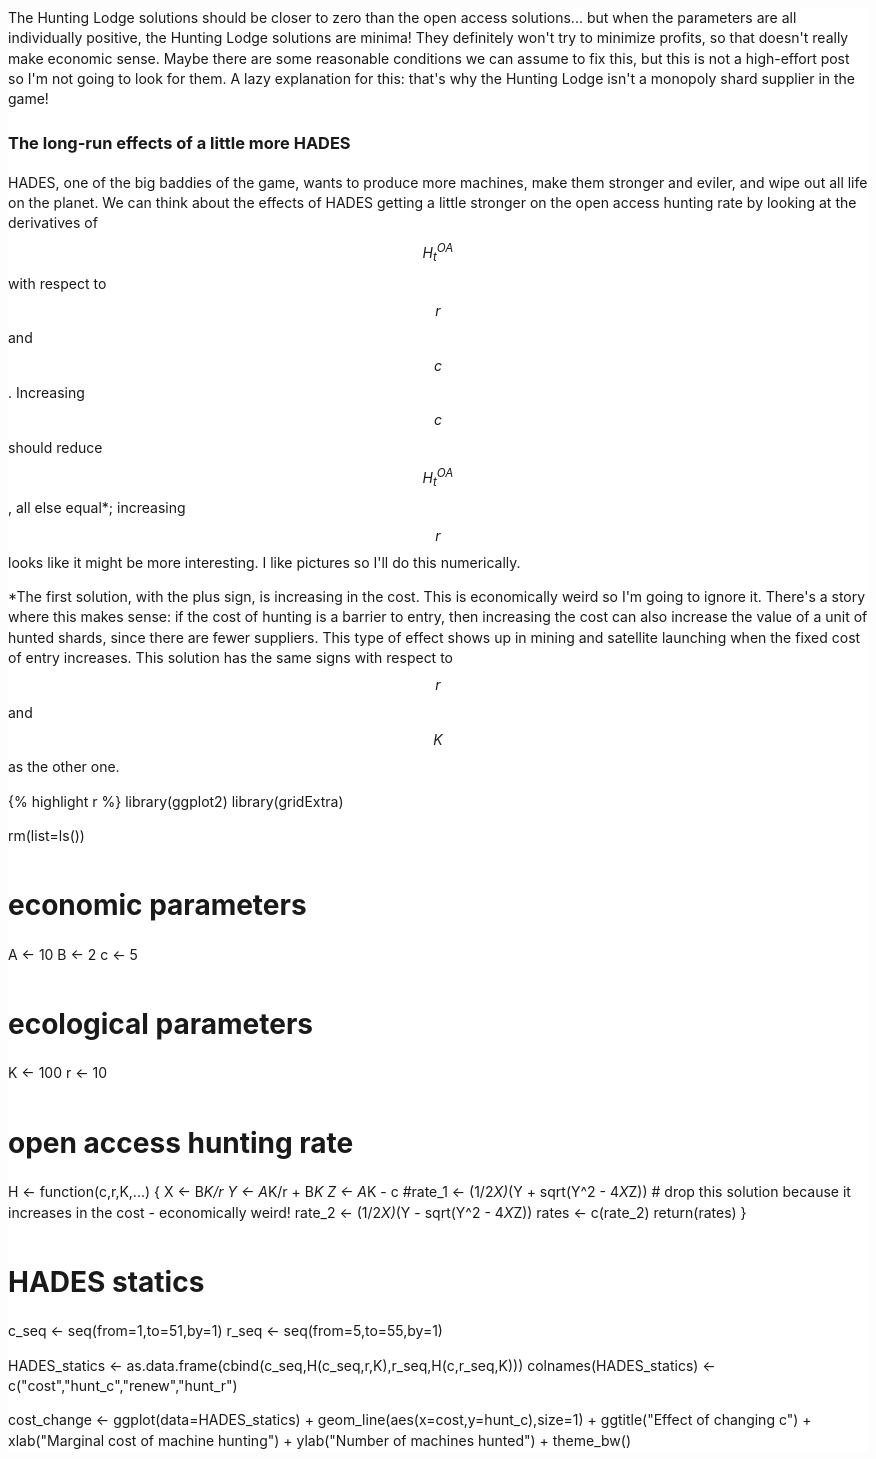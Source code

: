The Hunting Lodge solutions should be closer to zero than the open access solutions... but when the parameters are all individually positive, the Hunting Lodge solutions are minima! They definitely won't try to minimize profits, so that doesn't really make economic sense. Maybe there are some reasonable conditions we can assume to fix this, but this is not a high-effort post so I'm not going to look for them. A lazy explanation for this: that's why the Hunting Lodge isn't a monopoly shard supplier in the game!

### The long-run effects of a little more HADES

HADES, one of the big baddies of the game, wants to produce more machines, make them stronger and eviler, and wipe out all life on the planet. We can think about the effects of HADES getting a little stronger on the open access hunting rate by looking at the derivatives of $$ H^{OA}_t $$ with respect to $$ r $$ and $$ c $$. Increasing $$ c $$ should reduce $$ H^{OA}_t $$, all else equal*; increasing $$ r $$ looks like it might be more interesting. I like pictures so I'll do this numerically.

*The first solution, with the plus sign, is increasing in the cost. This is economically weird so I'm going to ignore it. There's a story where this makes sense: if the cost of hunting is a barrier to entry, then increasing the cost can also increase the value of a unit of hunted shards, since there are fewer suppliers. This type of effect shows up in mining and satellite launching when the fixed cost of entry increases. This solution has the same signs with respect to $$ r $$ and $$ K $$ as the other one.


{% highlight r %}
library(ggplot2)
library(gridExtra)

rm(list=ls())

# economic parameters
A <- 10
B <- 2
c <- 5

# ecological parameters
K <- 100
r <- 10

# open access hunting rate
H <- function(c,r,K,...) {
	X <- B*K/r
	Y <- A*K/r + B*K
	Z <- A*K - c
	#rate_1 <- (1/2*X)*(Y + sqrt(Y^2 - 4*X*Z)) # drop this solution because it increases in the cost - economically weird!
	rate_2 <- (1/2*X)*(Y - sqrt(Y^2 - 4*X*Z))
	rates <- c(rate_2)
	return(rates)
}

# HADES statics
c_seq <- seq(from=1,to=51,by=1)
r_seq <- seq(from=5,to=55,by=1)

HADES_statics <- as.data.frame(cbind(c_seq,H(c_seq,r,K),r_seq,H(c,r_seq,K)))
colnames(HADES_statics) <- c("cost","hunt_c","renew","hunt_r")

cost_change <- ggplot(data=HADES_statics) + geom_line(aes(x=cost,y=hunt_c),size=1) + ggtitle("Effect of changing c") + xlab("Marginal cost of machine hunting") + ylab("Number of machines hunted") + theme_bw()